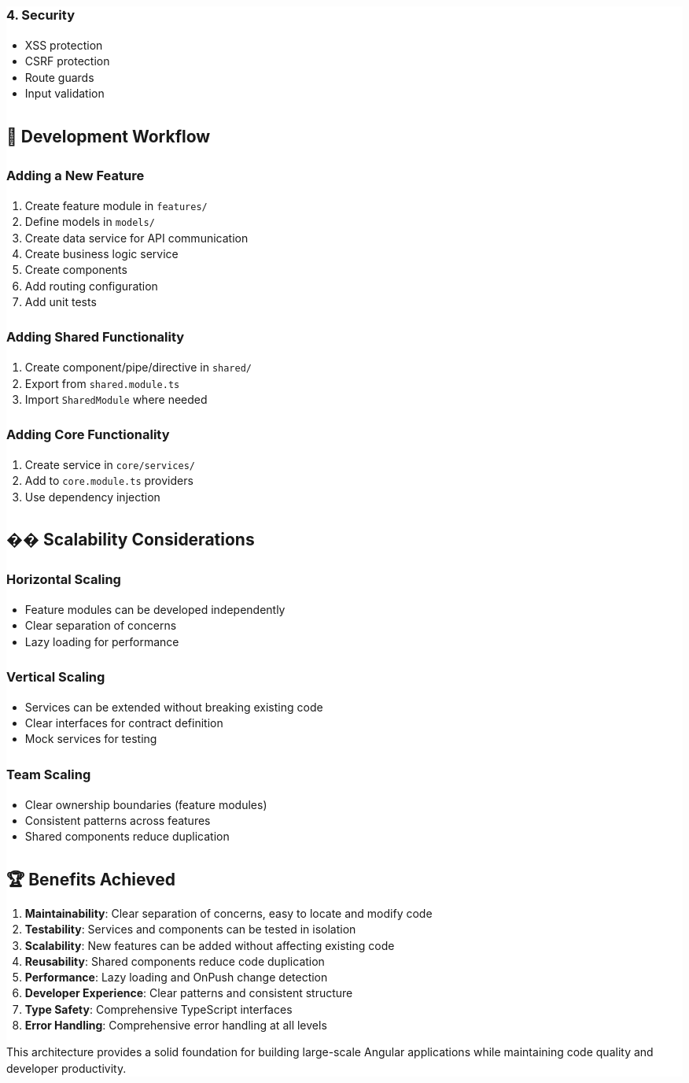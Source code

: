 ### 4. Security
- XSS protection
- CSRF protection
- Route guards
- Input validation

## 🔧 Development Workflow

### Adding a New Feature
1. Create feature module in `features/`
2. Define models in `models/`
3. Create data service for API communication
4. Create business logic service
5. Create components
6. Add routing configuration
7. Add unit tests

### Adding Shared Functionality
1. Create component/pipe/directive in `shared/`
2. Export from `shared.module.ts`
3. Import `SharedModule` where needed

### Adding Core Functionality
1. Create service in `core/services/`
2. Add to `core.module.ts` providers
3. Use dependency injection

## �� Scalability Considerations

### Horizontal Scaling
- Feature modules can be developed independently
- Clear separation of concerns
- Lazy loading for performance

### Vertical Scaling
- Services can be extended without breaking existing code
- Clear interfaces for contract definition
- Mock services for testing

### Team Scaling
- Clear ownership boundaries (feature modules)
- Consistent patterns across features
- Shared components reduce duplication

## 🏆 Benefits Achieved

1. **Maintainability**: Clear separation of concerns, easy to locate and modify code
2. **Testability**: Services and components can be tested in isolation
3. **Scalability**: New features can be added without affecting existing code
4. **Reusability**: Shared components reduce code duplication
5. **Performance**: Lazy loading and OnPush change detection
6. **Developer Experience**: Clear patterns and consistent structure
7. **Type Safety**: Comprehensive TypeScript interfaces
8. **Error Handling**: Comprehensive error handling at all levels

This architecture provides a solid foundation for building large-scale Angular applications while maintaining code quality and developer productivity.

